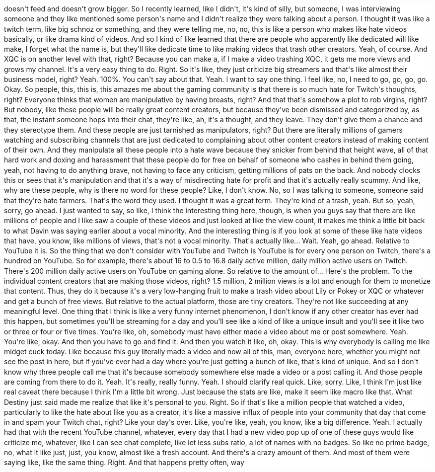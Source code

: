 doesn't feed and doesn't grow bigger. So I recently learned, like I didn't, it's kind of silly, but someone, I was interviewing someone and they like mentioned some person's name and I didn't realize they were talking about a person. I thought it was like a twitch term, like big schnoz or something, and they were telling me, no, no, this is like a person who makes like hate videos basically, or like drama kind of videos. And so I kind of like learned that there are people who apparently like dedicated will like make, I forget what the name is, but they'll like dedicate time to like making videos that trash other creators. Yeah, of course. And XQC is on another level with that, right? Because you can make a, if I make a video trashing XQC, it gets me more views and grows my channel. It's a very easy thing to do. Right. So it's like, they just criticize big streamers and that's like almost their business model, right? Yeah. 100%. You can't say about that. Yeah. I want to say one thing. I feel like, no, I need to go, go, go, go. Okay. So people, this, this is, this amazes me about the gaming community is that there is so much hate for Twitch's thoughts, right? Everyone thinks that women are manipulative by having breasts, right? And that that's somehow a plot to rob virgins, right? But nobody, like these people will be really great content creators, but because they've been dismissed and categorized by, as that, the instant someone hops into their chat, they're like, ah, it's a thought, and they leave. They don't give them a chance and they stereotype them. And these people are just tarnished as manipulators, right? But there are literally millions of gamers watching and subscribing channels that are just dedicated to complaining about other content creators instead of making content of their own. And they manipulate all these people into a hate wave because they snicker from behind that height wave, all of that hard work and doxing and harassment that these people do for free on behalf of someone who cashes in behind them going, yeah, not having to do anything brave, not having to face any criticism, getting millions of pats on the back. And nobody clocks this or sees that it's manipulation and that it's a way of misdirecting hate for profit and that it's actually really scummy. And like, why are these people, why is there no word for these people? Like, I don't know. No, so I was talking to someone, someone said that they're hate farmers. That's the word they used. I thought it was a great term. They're kind of a trash, yeah. But so, yeah, sorry, go ahead. I just wanted to say, so like, I think the interesting thing here, though, is when you guys say that there are like millions of people and I like saw a couple of these videos and just looked at like the view count, it makes me think a little bit back to what Davin was saying earlier about a vocal minority. And the interesting thing is if you look at some of these like hate videos that have, you know, like millions of views, that's not a vocal minority. That's actually like... Wait. Yeah, go ahead. Relative to YouTube it is. So the thing that we don't consider with YouTube and Twitch is YouTube is for every one person on Twitch, there's a hundred on YouTube. So for example, there's about 16 to 0.5 to 16.8 daily active million, daily million active users on Twitch. There's 200 million daily active users on YouTube on gaming alone. So relative to the amount of... Here's the problem. To the individual content creators that are making those videos, right? 1.5 million, 2 million views is a lot and enough for them to monetize that content. Thus, they do it because it's a very low-hanging fruit to make a trash video about Lily or Pokey or XQC or whatever and get a bunch of free views. But relative to the actual platform, those are tiny creators. They're not like succeeding at any meaningful level. One thing that I think is like a very funny internet phenomenon, I don't know if any other creator has ever had this happen, but sometimes you'll be streaming for a day and you'll see like a kind of like a unique insult and you'll see it like two or three or four or five times. You're like, oh, somebody must have either made a video about me or post somewhere. Yeah. You're like, okay. And then you have to go and find it. And then you watch it like, oh, okay. This is why everybody is calling me like midget cuck today. Like because this guy literally made a video and now all of this, man, everyone here, whether you might not see the post in here, but if you've ever had a day where you're just getting a bunch of like, that's kind of unique. And so I don't know why three people call me that it's because somebody somewhere else made a video or a post calling it. And those people are coming from there to do it. Yeah. It's really, really funny. Yeah. I should clarify real quick. Like, sorry. Like, I think I'm just like real caveat there because I think I'm a little bit wrong. Just because the stats are like, make it seem like macro like that. What Destiny just said made me realize that like it's personal to you. Right. So if that's like a million people that watched a video, particularly to like the hate about like you as a creator, it's like a massive influx of people into your community that day that come in and spam your Twitch chat, right? Like your day's over. Like, you're like, yeah, you know, like a big difference. Yeah. I actually had that with the recent YouTube channel, whatever, every day that I had a new video pop up of one of these guys would like criticize me, whatever, like I can see chat complete, like let less subs ratio, a lot of names with no badges. So like no prime badge, no, what it like just, just, you know, almost like a fresh account. And there's a crazy amount of them. And most of them were saying like, like the same thing. Right. And that happens pretty often, way